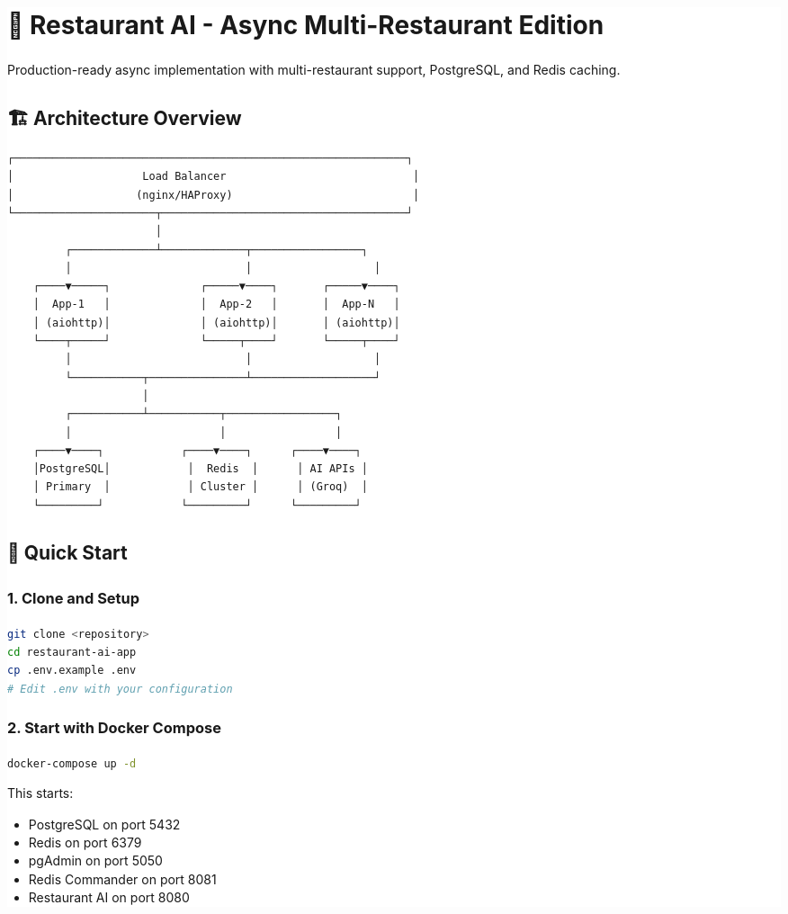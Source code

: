 # 🚀 Restaurant AI - Async Multi-Restaurant Edition

Production-ready async implementation with multi-restaurant support, PostgreSQL, and Redis caching.

## 🏗️ Architecture Overview

```
┌─────────────────────────────────────────────────────────────┐
│                    Load Balancer                             │
│                   (nginx/HAProxy)                            │
└──────────────────────┬──────────────────────────────────────┘
                       │
         ┌─────────────┴─────────────┬─────────────────┐
         │                           │                   │
    ┌────▼─────┐              ┌─────▼────┐       ┌─────▼────┐
    │  App-1   │              │  App-2   │       │  App-N   │
    │ (aiohttp)│              │ (aiohttp)│       │ (aiohttp)│
    └────┬─────┘              └─────┬────┘       └─────┬────┘
         │                           │                   │
         └───────────┬───────────────┴───────────────────┘
                     │
         ┌───────────┴───────────┬─────────────────┐
         │                       │                 │
    ┌────▼────┐            ┌────▼────┐      ┌────▼────┐
    │PostgreSQL│            │  Redis  │      │ AI APIs │
    │ Primary  │            │ Cluster │      │ (Groq)  │
    └─────────┘            └─────────┘      └─────────┘
```

## 🚀 Quick Start

### 1. Clone and Setup
```bash
git clone <repository>
cd restaurant-ai-app
cp .env.example .env
# Edit .env with your configuration
```

### 2. Start with Docker Compose
```bash
docker-compose up -d
```

This starts:
- PostgreSQL on port 5432
- Redis on port 6379
- pgAdmin on port 5050
- Redis Commander on port 8081
- Restaurant AI on port 8080

